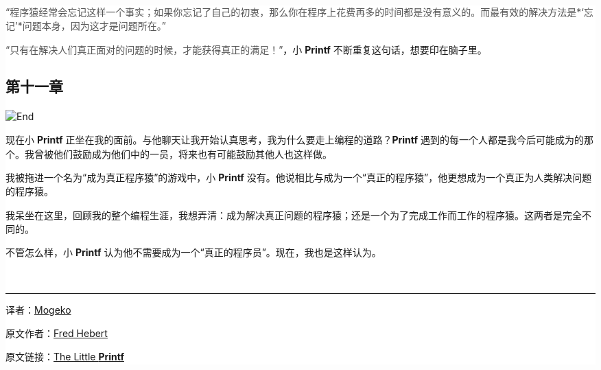 <span style="color: #555;" >“程序猿经常会忘记这样一个事实；如果你忘记了自己的初衷，那么你在程序上花费再多的时间都是没有意义的。而最有效的解决方法是*‘忘记’*问题本身，因为这才是问题所在。”</span>

<span style="color: #555;" >“只有在解决人们真正面对的问题的时候，才能获得真正的满足！”</span>，小 **Printf** 不断重复这句话，想要印在脑子里。

## 第十一章

![End](https://mogeko.github.io/blog-images/r/043/printf-end.png)

现在小 **Printf** 正坐在我的面前。与他聊天让我开始认真思考，我为什么要走上编程的道路？**Printf** 遇到的每一个人都是我今后可能成为的那个。我曾被他们鼓励成为他们中的一员，将来也有可能鼓励其他人也这样做。

我被拖进一个名为“成为真正程序猿”的游戏中，小 **Printf** 没有。他说相比与成为一个“真正的程序猿”，他更想成为一个真正为人类解决问题的程序猿。

我呆坐在这里，回顾我的整个编程生涯，我想弄清：成为解决真正问题的程序猿；还是一个为了完成工作而工作的程序猿。这两者是完全不同的。

不管怎么样，小 **Printf** 认为他不需要成为一个“真正的程序员”。现在，我也是这样认为。

<br>

---

译者：[Mogeko](https://mogeko.github.io/about/)

原文作者：[Fred Hebert](http://twitter.com/mononcqc/)

原文链接：[The Little **Printf**](https://ferd.ca/the-little-printf.html)
